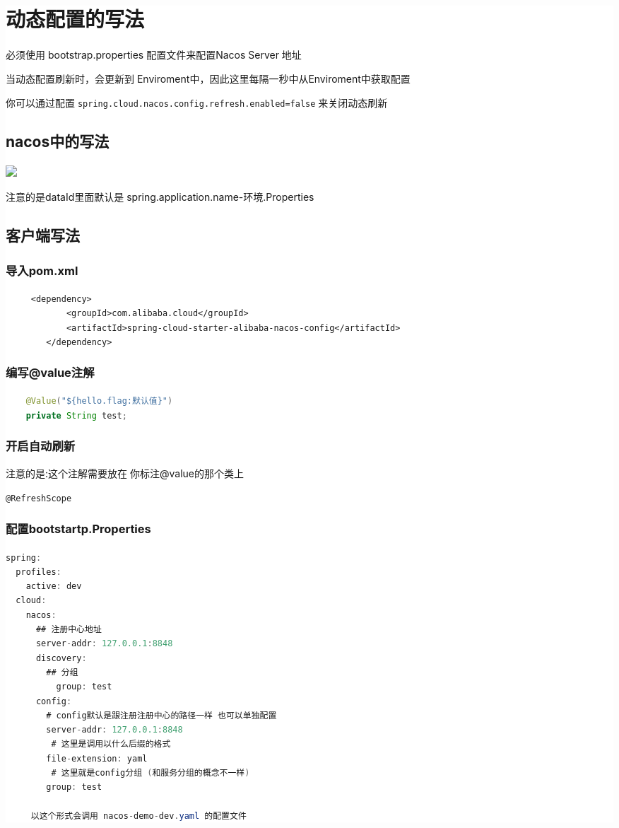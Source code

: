 # 动态配置的写法 

必须使用 bootstrap.properties 配置文件来配置Nacos Server 地址

当动态配置刷新时，会更新到 Enviroment中，因此这里每隔一秒中从Enviroment中获取配置

你可以通过配置 `spring.cloud.nacos.config.refresh.enabled=false` 来关闭动态刷新

## nacos中的写法

![](/img/2020-04-26/nacos-config.png)

注意的是dataId里面默认是 spring.application.name-环境.Properties

## 客户端写法

### 导入pom.xml

```
     <dependency>
            <groupId>com.alibaba.cloud</groupId>
            <artifactId>spring-cloud-starter-alibaba-nacos-config</artifactId>
        </dependency>
```

### 编写@value注解

```java
	@Value("${hello.flag:默认值}")
	private String test;
```

### 开启自动刷新

注意的是:这个注解需要放在 你标注@value的那个类上

```
@RefreshScope
```

### 配置bootstartp.Properties

```java
spring:
  profiles:
    active: dev
  cloud:
    nacos:
      ## 注册中心地址
      server-addr: 127.0.0.1:8848
      discovery:
        ## 分组
          group: test
      config:
        # config默认是跟注册注册中心的路径一样 也可以单独配置
        server-addr: 127.0.0.1:8848
         # 这里是调用以什么后缀的格式
        file-extension: yaml
         # 这里就是config分组 (和服务分组的概念不一样)
        group: test
        
     以这个形式会调用 nacos-demo-dev.yaml 的配置文件   
```
